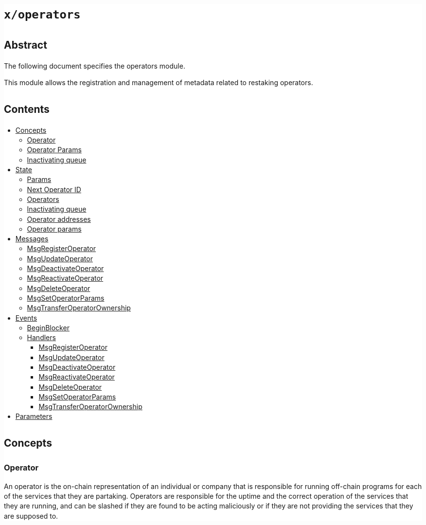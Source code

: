 # `x/operators`

## Abstract

The following document specifies the operators module.

This module allows the registration and management of metadata related to restaking operators.

## Contents

* [Concepts](#concepts)
   * [Operator](#operator)
   * [Operator Params](#operator-params)
   * [Inactivating queue](#inactivating-queue)
* [State](#state)
   * [Params](#params)
   * [Next Operator ID](#next-operator-id)
   * [Operators](#operators)
   * [Inactivating queue](#inactivating-queue)
   * [Operator addresses](#operator-addresses)
   * [Operator params](#operator-params)
* [Messages](#messages)
   * [MsgRegisterOperator](#msgregisteroperator)
   * [MsgUpdateOperator](#msgupdateoperator)
   * [MsgDeactivateOperator](#msgdeactivateoperator)
   * [MsgReactivateOperator](#msgreactivateoperator)
   * [MsgDeleteOperator](#msgdeleteoperator)
   * [MsgSetOperatorParams](#msgsetoperatorparams)
   * [MsgTransferOperatorOwnership](#msgtransferoperatorownership)
* [Events](#events)
   * [BeginBlocker](#beginblocker)
   * [Handlers](#handlers)
      * [MsgRegisterOperator](#msgregisteroperator)
      * [MsgUpdateOperator](#msgupdateoperator)
      * [MsgDeactivateOperator](#msgdeactivateoperator)
      * [MsgReactivateOperator](#msgreactivateoperator)
      * [MsgDeleteOperator](#msgdeleteoperator)
      * [MsgSetOperatorParams](#msgsetoperatorparams)
      * [MsgTransferOperatorOwnership](#msgtransferoperatorownership)
* [Parameters](#parameters)

## Concepts

### Operator

An operator is the on-chain representation of an individual or company that is responsible for running off-chain
programs for each of the services that they are partaking. Operators are responsible for the uptime and the
correct operation of the services that they are running, and can be slashed if they are found to be acting
maliciously or if they are not providing the services that they are supposed to.

